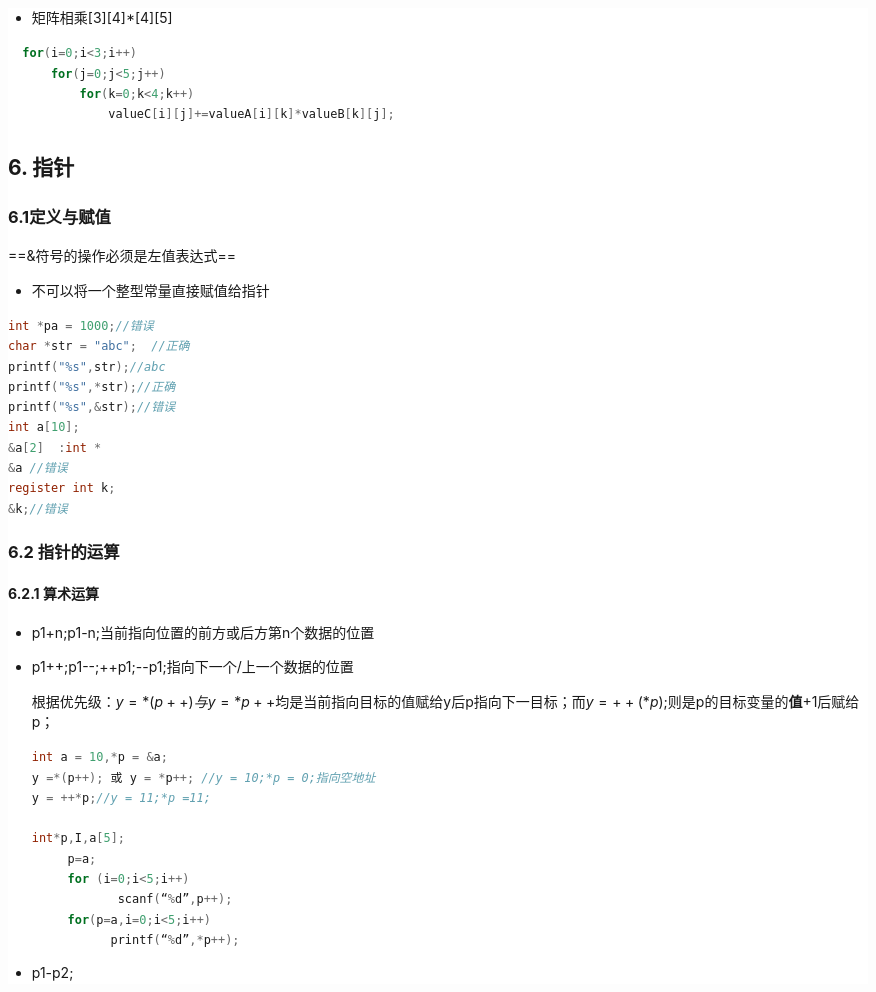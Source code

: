 + 矩阵相乘\[3][4]*\[4][5]

```c
  for(i=0;i<3;i++)
      for(j=0;j<5;j++)
          for(k=0;k<4;k++)
              valueC[i][j]+=valueA[i][k]*valueB[k][j];
```

## 6. 指针

### 6.1定义与赋值

==&符号的操作必须是左值表达式==

+ 不可以将一个整型常量直接赋值给指针

```C
int *pa = 1000;//错误
char *str = "abc";  //正确
printf("%s",str);//abc
printf("%s",*str);//正确
printf("%s",&str);//错误
int a[10];
&a[2]  :int *
&a //错误
register int k;
&k;//错误

```

### 6.2 指针的运算

#### 6.2.1 算术运算

+ p1+n;p1-n;当前指向位置的前方或后方第n个数据的位置

+ p1++;p1--;++p1;--p1;指向下一个/上一个数据的位置

  根据优先级：$y = *(p++)与y = *p++$均是当前指向目标的值赋给y后p指向下一目标；而$y = ++ (*p);$则是p的目标变量的**值**+1后赋给p；

  ```C
  int a = 10,*p = &a;
  y =*(p++); 或 y = *p++; //y = 10;*p = 0;指向空地址
  y = ++*p;//y = 11;*p =11;
  
  int*p,I,a[5];
       p=a;
       for (i=0;i<5;i++)
              scanf(“%d”,p++);
       for(p=a,i=0;i<5;i++)
             printf(“%d”,*p++);
  ```

+  p1-p2;
